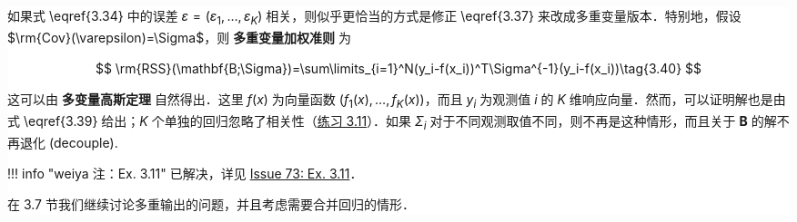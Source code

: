 如果式 \eqref{3.34} 中的误差 $\varepsilon = (\varepsilon_1,\ldots,\varepsilon_K)$ 相关，则似乎更恰当的方式是修正 \eqref{3.37} 来改成多重变量版本．特别地，假设 $\rm{Cov}(\varepsilon)=\Sigma$，则 **多重变量加权准则** 为

$$
\rm{RSS}(\mathbf{B;\Sigma})=\sum\limits_{i=1}^N(y_i-f(x_i))^T\Sigma^{-1}(y_i-f(x_i))\tag{3.40}
$$

这可以由 **多变量高斯定理** 自然得出．这里 $f(x)$ 为向量函数 $(f_1(x),\ldots,f_K(x))$，而且 $y_i$ 为观测值 $i$ 的 $K$ 维响应向量．然而，可以证明解也是由式 \eqref{3.39} 给出；$K$ 个单独的回归忽略了相关性（[练习 3.11](https://github.com/szcf-weiya/ESL-CN/issues/73)）．如果 $\Sigma_i$ 对于不同观测取值不同，则不再是这种情形，而且关于 $\mathbf{B}$ 的解不再退化 (decouple).

!!! info "weiya 注：Ex. 3.11"
    已解决，详见 [Issue 73: Ex. 3.11](https://github.com/szcf-weiya/ESL-CN/issues/73)．

在 3.7 节我们继续讨论多重输出的问题，并且考虑需要合并回归的情形．

[^1]: Stamey, T., Kabalin, J., McNeal, J., Johnstone, I., Freiha, F., Redwine, E. and Yang, N. (1989). Prostate specific antigen in the diagnosis and treatment of adenocarcinoma of the prostate II radical prostatectomy treated patients, Journal of Urology 16: 1076–1083.